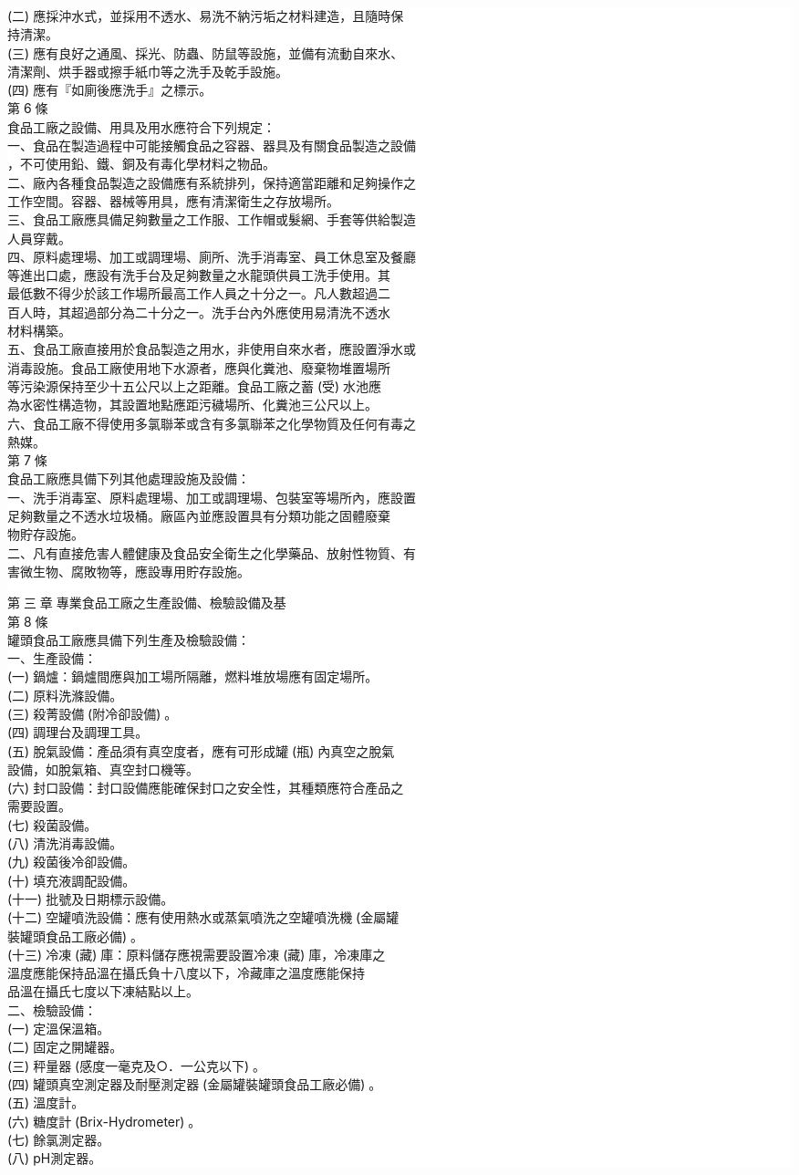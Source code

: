 
(二) 應採沖水式，並採用不透水、易洗不納污垢之材料建造，且隨時保  
持清潔。  
(三) 應有良好之通風、採光、防蟲、防鼠等設施，並備有流動自來水、  
清潔劑、烘手器或擦手紙巾等之洗手及乾手設施。  
(四) 應有『如廁後應洗手』之標示。  
第 6 條  
食品工廠之設備、用具及用水應符合下列規定：  
一、食品在製造過程中可能接觸食品之容器、器具及有關食品製造之設備  
，不可使用鉛、鐵、銅及有毒化學材料之物品。  
二、廠內各種食品製造之設備應有系統排列，保持適當距離和足夠操作之  
工作空間。容器、器械等用具，應有清潔衛生之存放場所。  
三、食品工廠應具備足夠數量之工作服、工作帽或髮網、手套等供給製造  
人員穿戴。  
四、原料處理場、加工或調理場、廁所、洗手消毒室、員工休息室及餐廳  
等進出口處，應設有洗手台及足夠數量之水龍頭供員工洗手使用。其  
最低數不得少於該工作場所最高工作人員之十分之一。凡人數超過二  
百人時，其超過部分為二十分之一。洗手台內外應使用易清洗不透水  
材料構築。  
五、食品工廠直接用於食品製造之用水，非使用自來水者，應設置淨水或  
消毒設施。食品工廠使用地下水源者，應與化糞池、廢棄物堆置場所  
等污染源保持至少十五公尺以上之距離。食品工廠之蓄 (受) 水池應  
為水密性構造物，其設置地點應距污穢場所、化糞池三公尺以上。  
六、食品工廠不得使用多氯聯苯或含有多氯聯苯之化學物質及任何有毒之  
熱媒。  
第 7 條  
食品工廠應具備下列其他處理設施及設備：  
一、洗手消毒室、原料處理場、加工或調理場、包裝室等場所內，應設置  
足夠數量之不透水垃圾桶。廠區內並應設置具有分類功能之固體廢棄  
物貯存設施。  
二、凡有直接危害人體健康及食品安全衛生之化學藥品、放射性物質、有  
害微生物、腐敗物等，應設專用貯存設施。  


第 三 章 專業食品工廠之生產設備、檢驗設備及基  
第 8 條  
罐頭食品工廠應具備下列生產及檢驗設備：  
一、生產設備：  
(一) 鍋爐：鍋爐間應與加工場所隔離，燃料堆放場應有固定場所。  
(二) 原料洗滌設備。  
(三) 殺菁設備 (附冷卻設備) 。  
(四) 調理台及調理工具。  
(五) 脫氣設備：產品須有真空度者，應有可形成罐 (瓶) 內真空之脫氣  
設備，如脫氣箱、真空封口機等。  
(六) 封口設備：封口設備應能確保封口之安全性，其種類應符合產品之  
需要設置。  
(七) 殺菌設備。  
(八) 清洗消毒設備。  
(九) 殺菌後冷卻設備。  
(十) 填充液調配設備。  
(十一) 批號及日期標示設備。  
(十二) 空罐噴洗設備：應有使用熱水或蒸氣噴洗之空罐噴洗機 (金屬罐  
裝罐頭食品工廠必備) 。  
(十三) 冷凍 (藏) 庫：原料儲存應視需要設置冷凍 (藏) 庫，冷凍庫之  
溫度應能保持品溫在攝氏負十八度以下，冷藏庫之溫度應能保持  
品溫在攝氏七度以下凍結點以上。  
二、檢驗設備：  
(一) 定溫保溫箱。  
(二) 固定之開罐器。  
(三) 秤量器 (感度一毫克及○．一公克以下) 。  
(四) 罐頭真空測定器及耐壓測定器 (金屬罐裝罐頭食品工廠必備) 。  
(五) 溫度計。  
(六) 糖度計 (Brix-Hydrometer) 。  
(七) 餘氯測定器。  
(八) pH測定器。  